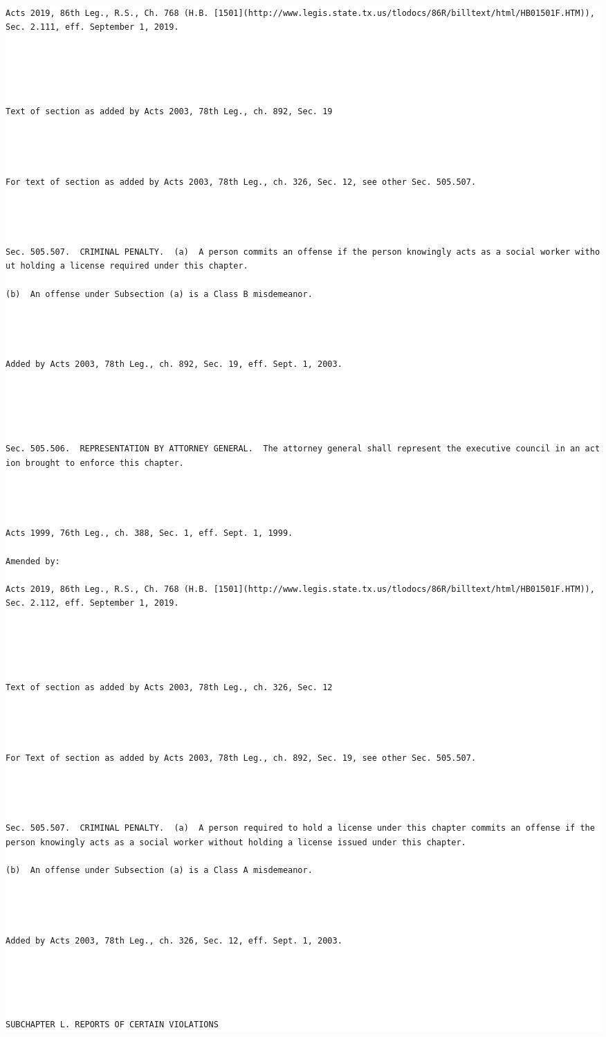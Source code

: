     Acts 2019, 86th Leg., R.S., Ch. 768 (H.B. [1501](http://www.legis.state.tx.us/tlodocs/86R/billtext/html/HB01501F.HTM)), Sec. 2.111, eff. September 1, 2019.
    
    
    
    
    
    Text of section as added by Acts 2003, 78th Leg., ch. 892, Sec. 19
    
      
    
    
    For text of section as added by Acts 2003, 78th Leg., ch. 326, Sec. 12, see other Sec. 505.507.
    
      
    
    
    Sec. 505.507.  CRIMINAL PENALTY.  (a)  A person commits an offense if the person knowingly acts as a social worker without holding a license required under this chapter.
    
    (b)  An offense under Subsection (a) is a Class B misdemeanor.
    
    
    
    
    Added by Acts 2003, 78th Leg., ch. 892, Sec. 19, eff. Sept. 1, 2003.
    
    
    
    
    
    Sec. 505.506.  REPRESENTATION BY ATTORNEY GENERAL.  The attorney general shall represent the executive council in an action brought to enforce this chapter.
    
    
    
    
    Acts 1999, 76th Leg., ch. 388, Sec. 1, eff. Sept. 1, 1999.
    
    Amended by: 
    
    Acts 2019, 86th Leg., R.S., Ch. 768 (H.B. [1501](http://www.legis.state.tx.us/tlodocs/86R/billtext/html/HB01501F.HTM)), Sec. 2.112, eff. September 1, 2019.
    
    
    
    
    
    Text of section as added by Acts 2003, 78th Leg., ch. 326, Sec. 12
    
      
    
    
    For Text of section as added by Acts 2003, 78th Leg., ch. 892, Sec. 19, see other Sec. 505.507.
    
      
    
    
    Sec. 505.507.  CRIMINAL PENALTY.  (a)  A person required to hold a license under this chapter commits an offense if the person knowingly acts as a social worker without holding a license issued under this chapter.
    
    (b)  An offense under Subsection (a) is a Class A misdemeanor.
    
    
    
    
    Added by Acts 2003, 78th Leg., ch. 326, Sec. 12, eff. Sept. 1, 2003.
    
    
    
    
    
    SUBCHAPTER L. REPORTS OF CERTAIN VIOLATIONS
    